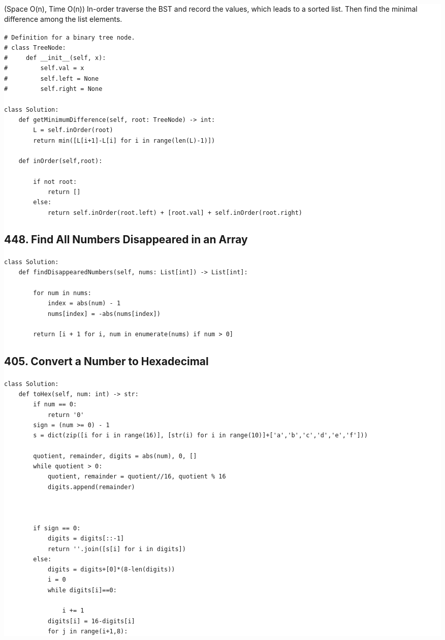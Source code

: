 (Space O(n), Time O(n)) In-order traverse the BST and record the values, which leads to a sorted list. Then find the minimal difference among the list elements.

```
# Definition for a binary tree node.
# class TreeNode:
#     def __init__(self, x):
#         self.val = x
#         self.left = None
#         self.right = None

class Solution:
    def getMinimumDifference(self, root: TreeNode) -> int:
        L = self.inOrder(root)
        return min([L[i+1]-L[i] for i in range(len(L)-1)])
    
    def inOrder(self,root):
        
        if not root:
            return []
        else:
            return self.inOrder(root.left) + [root.val] + self.inOrder(root.right)
```
## 448. Find All Numbers Disappeared in an Array

```
class Solution:
    def findDisappearedNumbers(self, nums: List[int]) -> List[int]:
       
        for num in nums:
            index = abs(num) - 1
            nums[index] = -abs(nums[index])

        return [i + 1 for i, num in enumerate(nums) if num > 0]
```
## 405. Convert a Number to Hexadecimal

```
class Solution:
    def toHex(self, num: int) -> str:
        if num == 0:
            return '0'
        sign = (num >= 0) - 1
        s = dict(zip([i for i in range(16)], [str(i) for i in range(10)]+['a','b','c','d','e','f']))
        
        quotient, remainder, digits = abs(num), 0, []
        while quotient > 0:
            quotient, remainder = quotient//16, quotient % 16
            digits.append(remainder)
        
        
        
        if sign == 0:
            digits = digits[::-1]
            return ''.join([s[i] for i in digits])
        else:
            digits = digits+[0]*(8-len(digits))
            i = 0
            while digits[i]==0:
                
                i += 1
            digits[i] = 16-digits[i]
            for j in range(i+1,8):
```